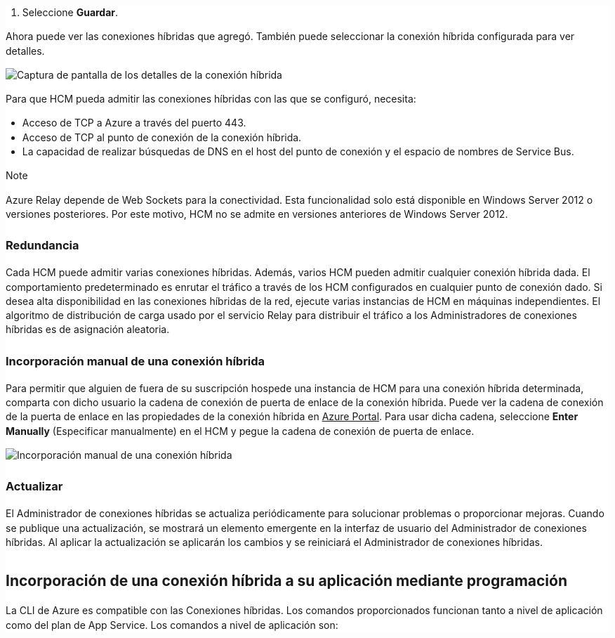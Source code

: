 1. Seleccione **Guardar**.

Ahora puede ver las conexiones híbridas que agregó. También puede seleccionar la conexión híbrida configurada para ver detalles.

![Captura de pantalla de los detalles de la conexión híbrida][10]

Para que HCM pueda admitir las conexiones híbridas con las que se configuró, necesita:

- Acceso de TCP a Azure a través del puerto 443.
- Acceso de TCP al punto de conexión de la conexión híbrida.
- La capacidad de realizar búsquedas de DNS en el host del punto de conexión y el espacio de nombres de Service Bus.

> [!NOTE]
> Azure Relay depende de Web Sockets para la conectividad. Esta funcionalidad solo está disponible en Windows Server 2012 o versiones posteriores. Por este motivo, HCM no se admite en versiones anteriores de Windows Server 2012.
>

### <a name="redundancy"></a>Redundancia ###

Cada HCM puede admitir varias conexiones híbridas. Además, varios HCM pueden admitir cualquier conexión híbrida dada. El comportamiento predeterminado es enrutar el tráfico a través de los HCM configurados en cualquier punto de conexión dado. Si desea alta disponibilidad en las conexiones híbridas de la red, ejecute varias instancias de HCM en máquinas independientes. El algoritmo de distribución de carga usado por el servicio Relay para distribuir el tráfico a los Administradores de conexiones híbridas es de asignación aleatoria. 

### <a name="manually-add-a-hybrid-connection"></a>Incorporación manual de una conexión híbrida ###

Para permitir que alguien de fuera de su suscripción hospede una instancia de HCM para una conexión híbrida determinada, comparta con dicho usuario la cadena de conexión de puerta de enlace de la conexión híbrida. Puede ver la cadena de conexión de la puerta de enlace en las propiedades de la conexión híbrida en [Azure Portal][portal]. Para usar dicha cadena, seleccione **Enter Manually** (Especificar manualmente) en el HCM y pegue la cadena de conexión de puerta de enlace.

![Incorporación manual de una conexión híbrida][11]

### <a name="upgrade"></a>Actualizar ###

El Administrador de conexiones híbridas se actualiza periódicamente para solucionar problemas o proporcionar mejoras. Cuando se publique una actualización, se mostrará un elemento emergente en la interfaz de usuario del Administrador de conexiones híbridas. Al aplicar la actualización se aplicarán los cambios y se reiniciará el Administrador de conexiones híbridas. 

## <a name="adding-a-hybrid-connection-to-your-app-programmatically"></a>Incorporación de una conexión híbrida a su aplicación mediante programación ##

La CLI de Azure es compatible con las Conexiones híbridas. Los comandos proporcionados funcionan tanto a nivel de aplicación como del plan de App Service.  Los comandos a nivel de aplicación son:


[1]: ./media/app-service-hybrid-connections/hybridconn-connectiondiagram.png
[2]: ./media/app-service-hybrid-connections/hybridconn-portal.png
[3]: ./media/app-service-hybrid-connections/hybridconn-addhc.png
[4]: ./media/app-service-hybrid-connections/hybridconn-createhc.png
[5]: ./media/app-service-hybrid-connections/hybridconn-properties.png
[6]: ./media/app-service-hybrid-connections/hybridconn-aspproperties.png
[7]: ./media/app-service-hybrid-connections/hybridconn-hcm.png
[8]: ./media/app-service-hybrid-connections/hybridconn-hcmadd.png
[9]: ./media/app-service-hybrid-connections/hybridconn-hcmadded.png
[10]: ./media/app-service-hybrid-connections/hybridconn-hcmdetails.png
[11]: ./media/app-service-hybrid-connections/hybridconn-manual.png
[12]: ./media/app-service-hybrid-connections/hybridconn-bt.png
[HCService]: /azure/service-bus-relay/relay-hybrid-connections-protocol/
[portal]: https://portal.azure.com/
[oldhc]: /azure/biztalk-services/integration-hybrid-connection-overview/
[sbpricing]: https://azure.microsoft.com/pricing/details/service-bus/
[armclient]: https://github.com/projectkudu/ARMClient/
